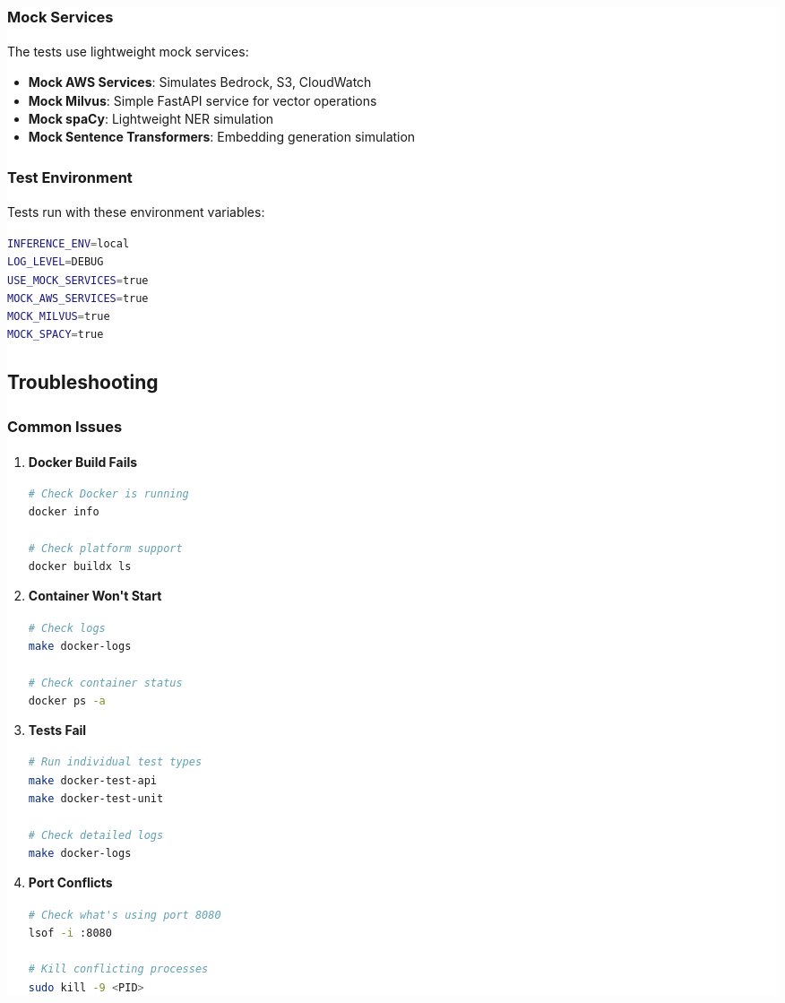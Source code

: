### Mock Services

The tests use lightweight mock services:
- **Mock AWS Services**: Simulates Bedrock, S3, CloudWatch
- **Mock Milvus**: Simple FastAPI service for vector operations
- **Mock spaCy**: Lightweight NER simulation
- **Mock Sentence Transformers**: Embedding generation simulation

### Test Environment

Tests run with these environment variables:
```bash
INFERENCE_ENV=local
LOG_LEVEL=DEBUG
USE_MOCK_SERVICES=true
MOCK_AWS_SERVICES=true
MOCK_MILVUS=true
MOCK_SPACY=true
```

## Troubleshooting

### Common Issues

1. **Docker Build Fails**
   ```bash
   # Check Docker is running
   docker info
   
   # Check platform support
   docker buildx ls
   ```

2. **Container Won't Start**
   ```bash
   # Check logs
   make docker-logs
   
   # Check container status
   docker ps -a
   ```

3. **Tests Fail**
   ```bash
   # Run individual test types
   make docker-test-api
   make docker-test-unit
   
   # Check detailed logs
   make docker-logs
   ```

4. **Port Conflicts**
   ```bash
   # Check what's using port 8080
   lsof -i :8080
   
   # Kill conflicting processes
   sudo kill -9 <PID>
   ```
